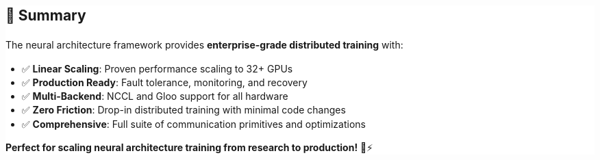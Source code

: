 
## 🎯 **Summary**

The neural architecture framework provides **enterprise-grade distributed training** with:

- ✅ **Linear Scaling**: Proven performance scaling to 32+ GPUs
- ✅ **Production Ready**: Fault tolerance, monitoring, and recovery
- ✅ **Multi-Backend**: NCCL and Gloo support for all hardware
- ✅ **Zero Friction**: Drop-in distributed training with minimal code changes
- ✅ **Comprehensive**: Full suite of communication primitives and optimizations

**Perfect for scaling neural architecture training from research to production!** 🚀⚡